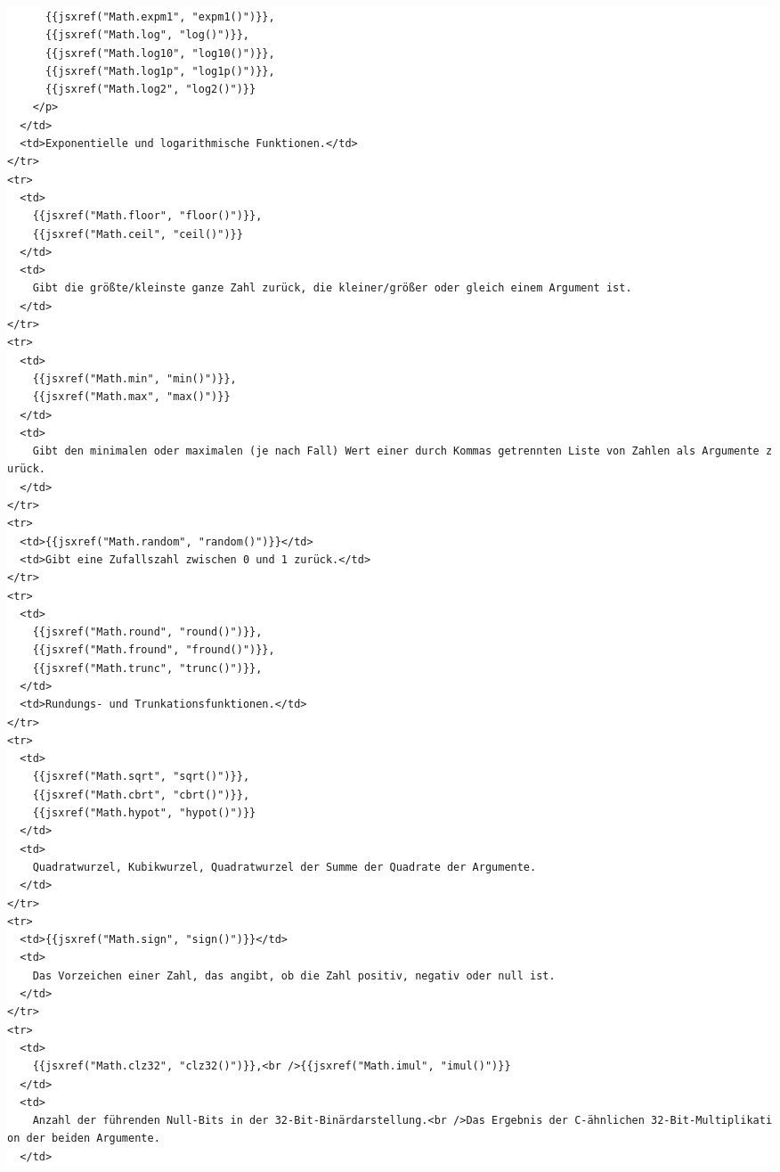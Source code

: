          {{jsxref("Math.expm1", "expm1()")}},
          {{jsxref("Math.log", "log()")}},
          {{jsxref("Math.log10", "log10()")}},
          {{jsxref("Math.log1p", "log1p()")}},
          {{jsxref("Math.log2", "log2()")}}
        </p>
      </td>
      <td>Exponentielle und logarithmische Funktionen.</td>
    </tr>
    <tr>
      <td>
        {{jsxref("Math.floor", "floor()")}},
        {{jsxref("Math.ceil", "ceil()")}}
      </td>
      <td>
        Gibt die größte/kleinste ganze Zahl zurück, die kleiner/größer oder gleich einem Argument ist.
      </td>
    </tr>
    <tr>
      <td>
        {{jsxref("Math.min", "min()")}},
        {{jsxref("Math.max", "max()")}}
      </td>
      <td>
        Gibt den minimalen oder maximalen (je nach Fall) Wert einer durch Kommas getrennten Liste von Zahlen als Argumente zurück.
      </td>
    </tr>
    <tr>
      <td>{{jsxref("Math.random", "random()")}}</td>
      <td>Gibt eine Zufallszahl zwischen 0 und 1 zurück.</td>
    </tr>
    <tr>
      <td>
        {{jsxref("Math.round", "round()")}},
        {{jsxref("Math.fround", "fround()")}},
        {{jsxref("Math.trunc", "trunc()")}},
      </td>
      <td>Rundungs- und Trunkationsfunktionen.</td>
    </tr>
    <tr>
      <td>
        {{jsxref("Math.sqrt", "sqrt()")}},
        {{jsxref("Math.cbrt", "cbrt()")}},
        {{jsxref("Math.hypot", "hypot()")}}
      </td>
      <td>
        Quadratwurzel, Kubikwurzel, Quadratwurzel der Summe der Quadrate der Argumente.
      </td>
    </tr>
    <tr>
      <td>{{jsxref("Math.sign", "sign()")}}</td>
      <td>
        Das Vorzeichen einer Zahl, das angibt, ob die Zahl positiv, negativ oder null ist.
      </td>
    </tr>
    <tr>
      <td>
        {{jsxref("Math.clz32", "clz32()")}},<br />{{jsxref("Math.imul", "imul()")}}
      </td>
      <td>
        Anzahl der führenden Null-Bits in der 32-Bit-Binärdarstellung.<br />Das Ergebnis der C-ähnlichen 32-Bit-Multiplikation der beiden Argumente.
      </td>